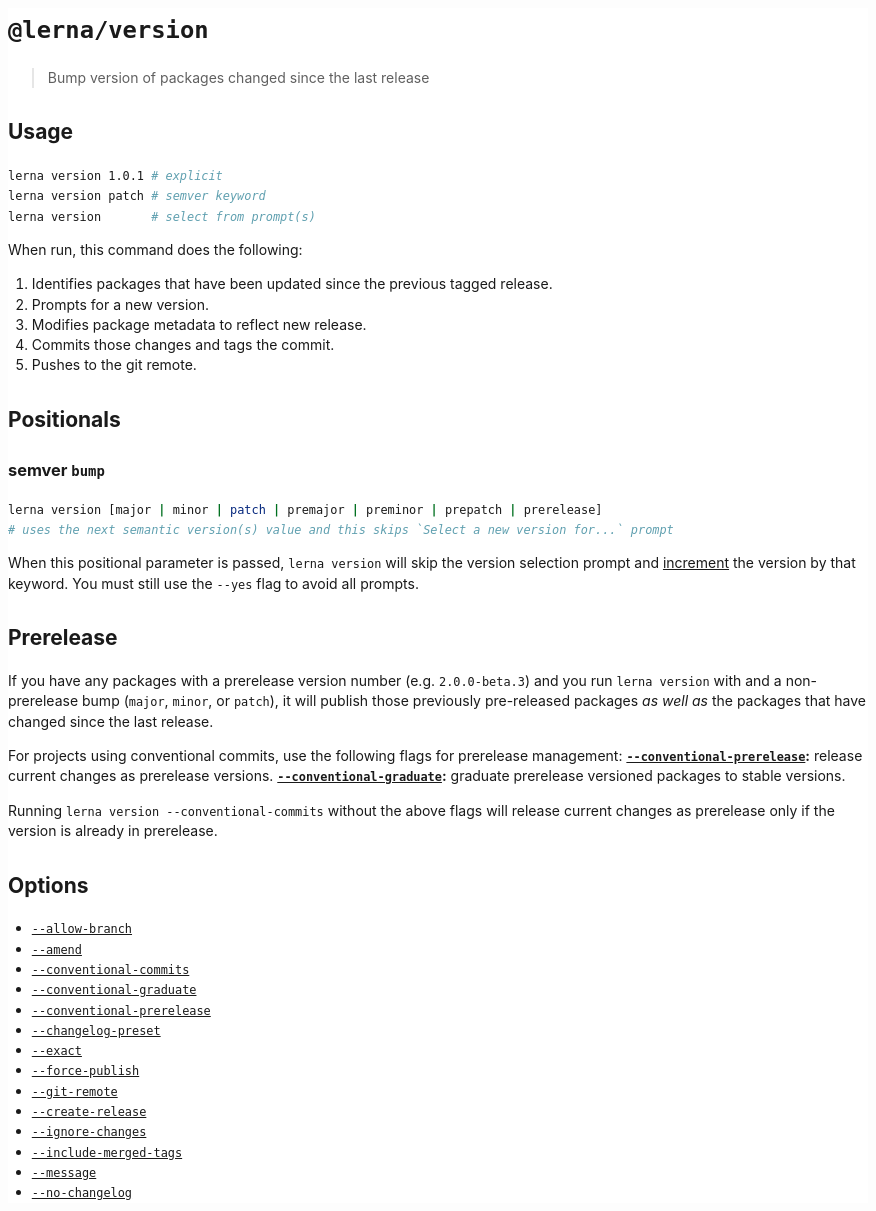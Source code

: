# `@lerna/version`

> Bump version of packages changed since the last release

## Usage

```sh
lerna version 1.0.1 # explicit
lerna version patch # semver keyword
lerna version       # select from prompt(s)
```

When run, this command does the following:

1. Identifies packages that have been updated since the previous tagged release.
2. Prompts for a new version.
3. Modifies package metadata to reflect new release.
4. Commits those changes and tags the commit.
5. Pushes to the git remote.

## Positionals

### semver `bump`

```sh
lerna version [major | minor | patch | premajor | preminor | prepatch | prerelease]
# uses the next semantic version(s) value and this skips `Select a new version for...` prompt
```

When this positional parameter is passed, `lerna version` will skip the version selection prompt and [increment](https://github.com/npm/node-semver#functions) the version by that keyword.
You must still use the `--yes` flag to avoid all prompts.

## Prerelease

If you have any packages with a prerelease version number (e.g. `2.0.0-beta.3`) and you run `lerna version` with and a non-prerelease bump (`major`, `minor`, or `patch`), it will publish those previously pre-released packages _as well as_ the packages that have changed since the last release.

For projects using conventional commits, use the following flags for prerelease management:
**[`--conventional-prerelease`](#--conventional-prerelease):** release current changes as prerelease versions.
**[`--conventional-graduate`](#--conventional-graduate):** graduate prerelease versioned packages to stable versions.

Running `lerna version --conventional-commits` without the above flags will release current changes as prerelease only if the version is already in prerelease.

## Options

- [`--allow-branch`](#--allow-branch-glob)
- [`--amend`](#--amend)
- [`--conventional-commits`](#--conventional-commits)
- [`--conventional-graduate`](#--conventional-graduate)
- [`--conventional-prerelease`](#--conventional-prerelease)
- [`--changelog-preset`](#--changelog-preset)
- [`--exact`](#--exact)
- [`--force-publish`](#--force-publish)
- [`--git-remote`](#--git-remote-name)
- [`--create-release`](#--create-release-type)
- [`--ignore-changes`](#--ignore-changes)
- [`--include-merged-tags`](#--include-merged-tags)
- [`--message`](#--message-msg)
- [`--no-changelog`](#--no-changelog)